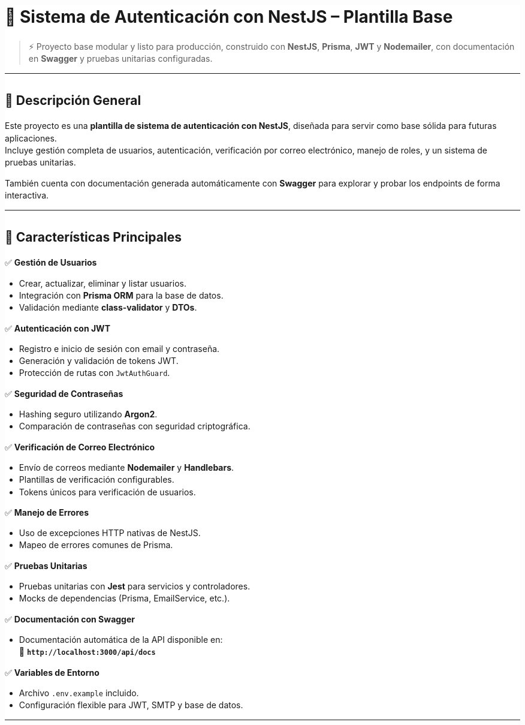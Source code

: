 # 🔐 Sistema de Autenticación con NestJS – Plantilla Base

> ⚡ Proyecto base modular y listo para producción, construido con **NestJS**, **Prisma**, **JWT** y **Nodemailer**, con documentación en **Swagger** y pruebas unitarias configuradas.

---

## 📘 Descripción General

Este proyecto es una **plantilla de sistema de autenticación con NestJS**, diseñada para servir como base sólida para futuras aplicaciones.  
Incluye gestión completa de usuarios, autenticación, verificación por correo electrónico, manejo de roles, y un sistema de pruebas unitarias.  

También cuenta con documentación generada automáticamente con **Swagger** para explorar y probar los endpoints de forma interactiva.

---

## 🧱 Características Principales

✅ **Gestión de Usuarios**  
- Crear, actualizar, eliminar y listar usuarios.  
- Integración con **Prisma ORM** para la base de datos.  
- Validación mediante **class-validator** y **DTOs**.

✅ **Autenticación con JWT**  
- Registro e inicio de sesión con email y contraseña.  
- Generación y validación de tokens JWT.  
- Protección de rutas con `JwtAuthGuard`.

✅ **Seguridad de Contraseñas**  
- Hashing seguro utilizando **Argon2**.  
- Comparación de contraseñas con seguridad criptográfica.

✅ **Verificación de Correo Electrónico**  
- Envío de correos mediante **Nodemailer** y **Handlebars**.  
- Plantillas de verificación configurables.  
- Tokens únicos para verificación de usuarios.

✅ **Manejo de Errores**  
- Uso de excepciones HTTP nativas de NestJS.  
- Mapeo de errores comunes de Prisma.

✅ **Pruebas Unitarias**  
- Pruebas unitarias con **Jest** para servicios y controladores.  
- Mocks de dependencias (Prisma, EmailService, etc.).

✅ **Documentación con Swagger**  
- Documentación automática de la API disponible en:  
  📄 **`http://localhost:3000/api/docs`**

✅ **Variables de Entorno**  
- Archivo `.env.example` incluido.  
- Configuración flexible para JWT, SMTP y base de datos.

---